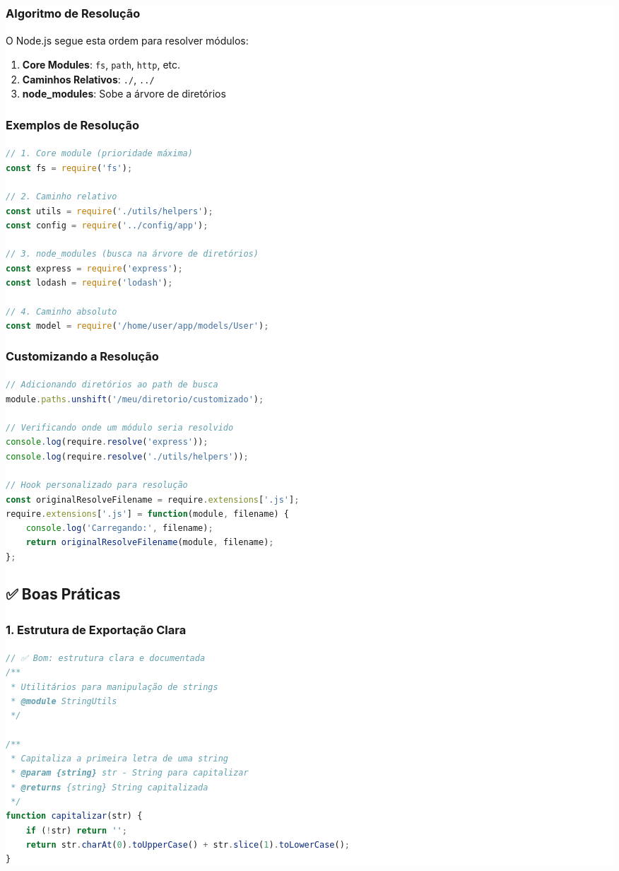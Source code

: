 ### Algoritmo de Resolução

O Node.js segue esta ordem para resolver módulos:

1. **Core Modules**: `fs`, `path`, `http`, etc.
2. **Caminhos Relativos**: `./`, `../`
3. **node_modules**: Sobe a árvore de diretórios

### Exemplos de Resolução

```javascript
// 1. Core module (prioridade máxima)
const fs = require('fs');

// 2. Caminho relativo
const utils = require('./utils/helpers');
const config = require('../config/app');

// 3. node_modules (busca na árvore de diretórios)
const express = require('express');
const lodash = require('lodash');

// 4. Caminho absoluto
const model = require('/home/user/app/models/User');
```

### Customizando a Resolução

```javascript
// Adicionando diretórios ao path de busca
module.paths.unshift('/meu/diretorio/customizado');

// Verificando onde um módulo seria resolvido
console.log(require.resolve('express'));
console.log(require.resolve('./utils/helpers'));

// Hook personalizado para resolução
const originalResolveFilename = require.extensions['.js'];
require.extensions['.js'] = function(module, filename) {
    console.log('Carregando:', filename);
    return originalResolveFilename(module, filename);
};
```

## ✅ Boas Práticas

### 1. Estrutura de Exportação Clara

```javascript
// ✅ Bom: estrutura clara e documentada
/**
 * Utilitários para manipulação de strings
 * @module StringUtils
 */

/**
 * Capitaliza a primeira letra de uma string
 * @param {string} str - String para capitalizar
 * @returns {string} String capitalizada
 */
function capitalizar(str) {
    if (!str) return '';
    return str.charAt(0).toUpperCase() + str.slice(1).toLowerCase();
}

```